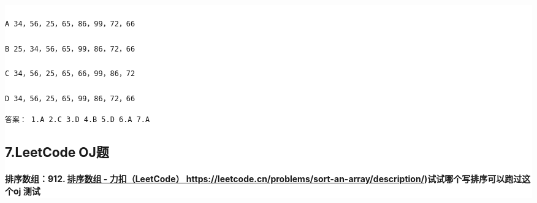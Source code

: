 ```

A 34，56，25，65，86，99，72，66

B 25，34，56，65，99，86，72，66

C 34，56，25，65，66，99，86，72

D 34，56，25，65，99，86，72，66
```
```
答案： 1.A 2.C 3.D 4.B 5.D 6.A 7.A 
```

## 7.LeetCode OJ题
__排序数组：912. [排序数组 - 力扣（LeetCode） ](https://leetcode.cn/problems/sort-an-array/description/)https://leetcode.cn/problems/sort-an-array/description/)试试哪个写排序可以跑过这个oj 测试__
